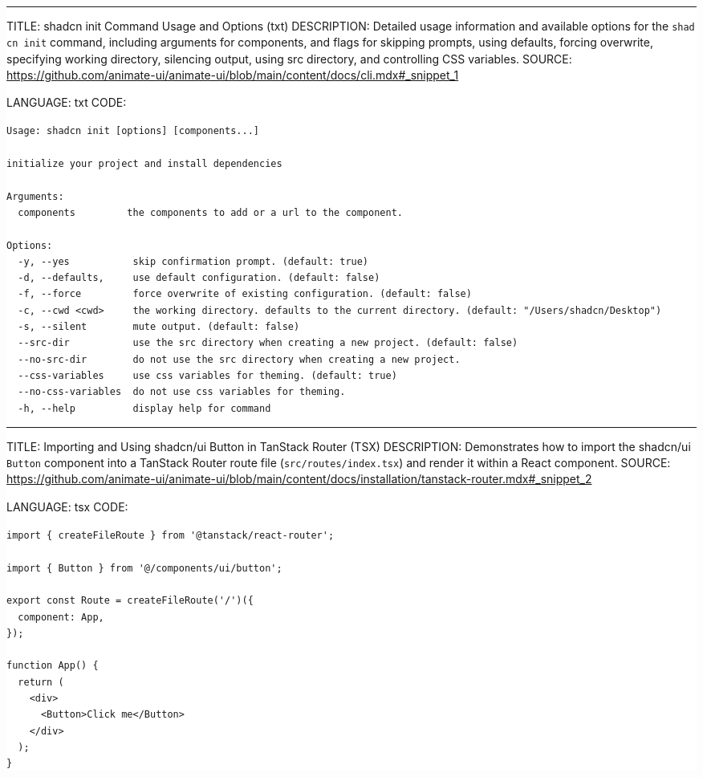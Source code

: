 ----------------------------------------

TITLE: shadcn init Command Usage and Options (txt)
DESCRIPTION: Detailed usage information and available options for the `shadcn init` command, including arguments for components, and flags for skipping prompts, using defaults, forcing overwrite, specifying working directory, silencing output, using src directory, and controlling CSS variables.
SOURCE: https://github.com/animate-ui/animate-ui/blob/main/content/docs/cli.mdx#_snippet_1

LANGUAGE: txt
CODE:
```
Usage: shadcn init [options] [components...]

initialize your project and install dependencies

Arguments:
  components         the components to add or a url to the component.

Options:
  -y, --yes           skip confirmation prompt. (default: true)
  -d, --defaults,     use default configuration. (default: false)
  -f, --force         force overwrite of existing configuration. (default: false)
  -c, --cwd <cwd>     the working directory. defaults to the current directory. (default: "/Users/shadcn/Desktop")
  -s, --silent        mute output. (default: false)
  --src-dir           use the src directory when creating a new project. (default: false)
  --no-src-dir        do not use the src directory when creating a new project.
  --css-variables     use css variables for theming. (default: true)
  --no-css-variables  do not use css variables for theming.
  -h, --help          display help for command
```

----------------------------------------

TITLE: Importing and Using shadcn/ui Button in TanStack Router (TSX)
DESCRIPTION: Demonstrates how to import the shadcn/ui `Button` component into a TanStack Router route file (`src/routes/index.tsx`) and render it within a React component.
SOURCE: https://github.com/animate-ui/animate-ui/blob/main/content/docs/installation/tanstack-router.mdx#_snippet_2

LANGUAGE: tsx
CODE:
```
import { createFileRoute } from '@tanstack/react-router';

import { Button } from '@/components/ui/button';

export const Route = createFileRoute('/')({
  component: App,
});

function App() {
  return (
    <div>
      <Button>Click me</Button>
    </div>
  );
}
```